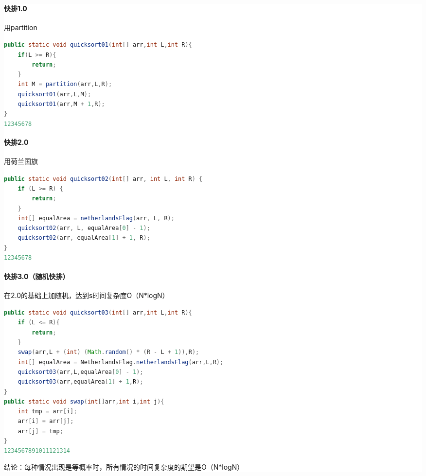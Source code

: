 
#### 快排1.0

用partition

```java
public static void quicksort01(int[] arr,int L,int R){
    if(L >= R){
        return;
    }
    int M = partition(arr,L,R);
    quicksort01(arr,L,M);
    quicksort01(arr,M + 1,R);
}
12345678
```

#### 快排2.0

用荷兰国旗

```java
public static void quicksort02(int[] arr, int L, int R) {
    if (L >= R) {
        return;
    }
    int[] equalArea = netherlandsFlag(arr, L, R);
    quicksort02(arr, L, equalArea[0] - 1);
    quicksort02(arr, equalArea[1] + 1, R);
}
12345678
```

#### 快排3.0（随机快排）

在2.0的基础上加随机，达到s时间复杂度O（N\*logN）

```java
public static void quicksort03(int[] arr,int L,int R){
    if (L <= R){
        return;
    }
    swap(arr,L + (int) (Math.random() * (R - L + 1)),R);
    int[] equalArea = NetherlandsFlag.netherlandsFlag(arr,L,R);
    quicksort03(arr,L,equalArea[0] - 1);
    quicksort03(arr,equalArea[1] + 1,R);
}
public static void swap(int[]arr,int i,int j){
    int tmp = arr[i];
    arr[i] = arr[j];
    arr[j] = tmp;
}
1234567891011121314
```

结论：每种情况出现是等概率时，所有情况的时间复杂度的期望是O（N\*logN）
